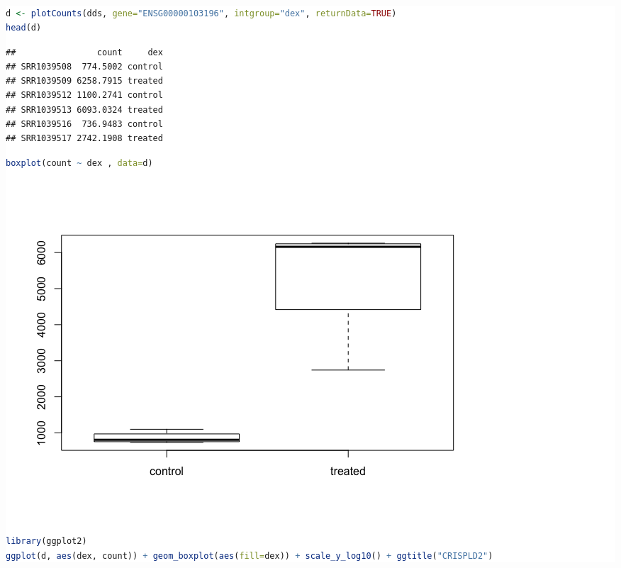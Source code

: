 ``` r
d <- plotCounts(dds, gene="ENSG00000103196", intgroup="dex", returnData=TRUE)
head(d)
```

    ##                count     dex
    ## SRR1039508  774.5002 control
    ## SRR1039509 6258.7915 treated
    ## SRR1039512 1100.2741 control
    ## SRR1039513 6093.0324 treated
    ## SRR1039516  736.9483 control
    ## SRR1039517 2742.1908 treated

``` r
boxplot(count ~ dex , data=d)
```

![](Class14_files/figure-markdown_github/unnamed-chunk-38-1.png)

``` r
library(ggplot2)
ggplot(d, aes(dex, count)) + geom_boxplot(aes(fill=dex)) + scale_y_log10() + ggtitle("CRISPLD2")
```
